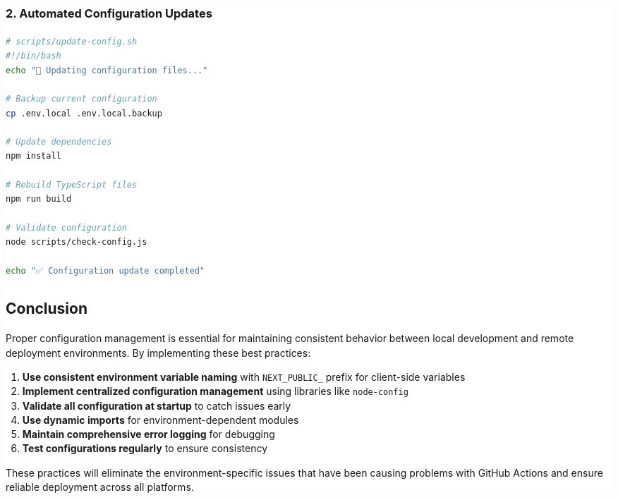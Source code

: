 ### 2. Automated Configuration Updates
```bash
# scripts/update-config.sh
#!/bin/bash
echo "🔄 Updating configuration files..."

# Backup current configuration
cp .env.local .env.local.backup

# Update dependencies
npm install

# Rebuild TypeScript files
npm run build

# Validate configuration
node scripts/check-config.js

echo "✅ Configuration update completed"
```

## Conclusion

Proper configuration management is essential for maintaining consistent behavior between local development and remote deployment environments. By implementing these best practices:

1. **Use consistent environment variable naming** with `NEXT_PUBLIC_` prefix for client-side variables
2. **Implement centralized configuration management** using libraries like `node-config`
3. **Validate all configuration at startup** to catch issues early
4. **Use dynamic imports** for environment-dependent modules
5. **Maintain comprehensive error logging** for debugging
6. **Test configurations regularly** to ensure consistency

These practices will eliminate the environment-specific issues that have been causing problems with GitHub Actions and ensure reliable deployment across all platforms.
